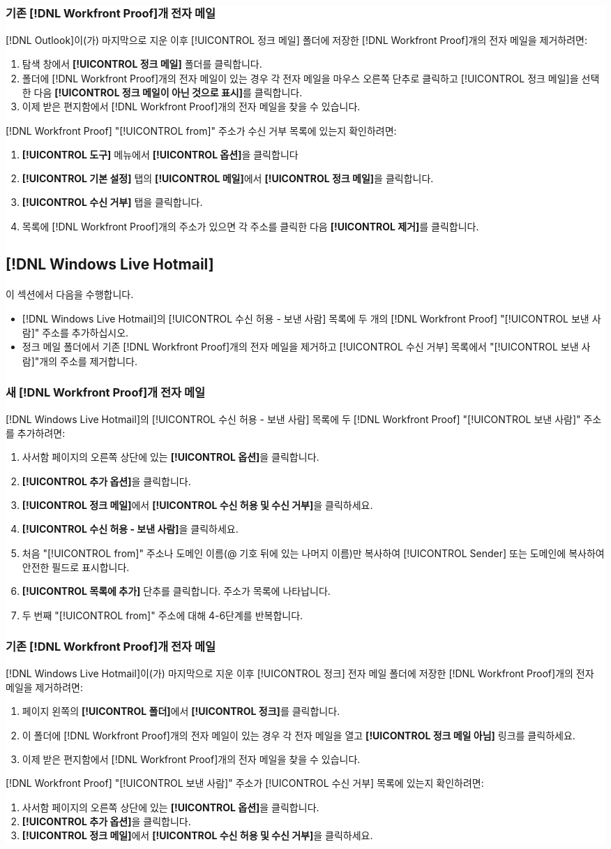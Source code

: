 ### 기존 [!DNL Workfront Proof]개 전자 메일

[!DNL Outlook]이(가) 마지막으로 지운 이후 [!UICONTROL 정크 메일] 폴더에 저장한 [!DNL Workfront Proof]개의 전자 메일을 제거하려면:

1. 탐색 창에서 **[!UICONTROL 정크 메일]** 폴더를 클릭합니다.
1. 폴더에 [!DNL Workfront Proof]개의 전자 메일이 있는 경우 각 전자 메일을 마우스 오른쪽 단추로 클릭하고 [!UICONTROL 정크 메일]을 선택한 다음 **[!UICONTROL 정크 메일이 아닌 것으로 표시]**&#x200B;를 클릭합니다.
1. 이제 받은 편지함에서 [!DNL Workfront Proof]개의 전자 메일을 찾을 수 있습니다.

[!DNL Workfront Proof] &quot;[!UICONTROL from]&quot; 주소가 수신 거부 목록에 있는지 확인하려면:

1. **[!UICONTROL 도구]** 메뉴에서 **[!UICONTROL 옵션]**&#x200B;을 클릭합니다

1. **[!UICONTROL 기본 설정]** 탭의 **[!UICONTROL 메일]**&#x200B;에서 **[!UICONTROL 정크 메일]**&#x200B;을 클릭합니다.

1. **[!UICONTROL 수신 거부]** 탭을 클릭합니다.
1. 목록에 [!DNL Workfront Proof]개의 주소가 있으면 각 주소를 클릭한 다음 **[!UICONTROL 제거]**&#x200B;를 클릭합니다.

## [!DNL Windows Live Hotmail]

이 섹션에서 다음을 수행합니다.

* [!DNL Windows Live Hotmail]의 [!UICONTROL 수신 허용 - 보낸 사람] 목록에 두 개의 [!DNL Workfront Proof] &quot;[!UICONTROL 보낸 사람]&quot; 주소를 추가하십시오.
* 정크 메일 폴더에서 기존 [!DNL Workfront Proof]개의 전자 메일을 제거하고 [!UICONTROL 수신 거부] 목록에서 &quot;[!UICONTROL 보낸 사람]&quot;개의 주소를 제거합니다.

### 새 [!DNL Workfront Proof]개 전자 메일

[!DNL Windows Live Hotmail]의 [!UICONTROL 수신 허용 - 보낸 사람] 목록에 두 [!DNL Workfront Proof] &quot;[!UICONTROL 보낸 사람]&quot; 주소를 추가하려면:

1. 사서함 페이지의 오른쪽 상단에 있는 **[!UICONTROL 옵션]**&#x200B;을 클릭합니다.
1. **[!UICONTROL 추가 옵션]**&#x200B;을 클릭합니다.
1. **[!UICONTROL 정크 메일]**&#x200B;에서 **[!UICONTROL 수신 허용 및 수신 거부]**&#x200B;을 클릭하세요.

1. **[!UICONTROL 수신 허용 - 보낸 사람]**&#x200B;을 클릭하세요.
1. 처음 &quot;[!UICONTROL from]&quot; 주소나 도메인 이름(@ 기호 뒤에 있는 나머지 이름)만 복사하여 [!UICONTROL Sender] 또는 도메인에 복사하여 안전한 필드로 표시합니다.
1. **[!UICONTROL 목록에 추가]** 단추를 클릭합니다. 주소가 목록에 나타납니다.
1. 두 번째 &quot;[!UICONTROL from]&quot; 주소에 대해 4-6단계를 반복합니다.

### 기존 [!DNL Workfront Proof]개 전자 메일

[!DNL Windows Live Hotmail]이(가) 마지막으로 지운 이후 [!UICONTROL 정크] 전자 메일 폴더에 저장한 [!DNL Workfront Proof]개의 전자 메일을 제거하려면:

1. 페이지 왼쪽의 **[!UICONTROL 폴더]**&#x200B;에서 **[!UICONTROL 정크]**&#x200B;를 클릭합니다.

1. 이 폴더에 [!DNL Workfront Proof]개의 전자 메일이 있는 경우 각 전자 메일을 열고 **[!UICONTROL 정크 메일 아님]** 링크를 클릭하세요.
1. 이제 받은 편지함에서 [!DNL Workfront Proof]개의 전자 메일을 찾을 수 있습니다.

[!DNL Workfront Proof] &quot;[!UICONTROL 보낸 사람]&quot; 주소가 [!UICONTROL 수신 거부] 목록에 있는지 확인하려면:

1. 사서함 페이지의 오른쪽 상단에 있는 **[!UICONTROL 옵션]**&#x200B;을 클릭합니다.
1. **[!UICONTROL 추가 옵션]**&#x200B;을 클릭합니다.
1. **[!UICONTROL 정크 메일]**&#x200B;에서 **[!UICONTROL 수신 허용 및 수신 거부]**&#x200B;을 클릭하세요.
